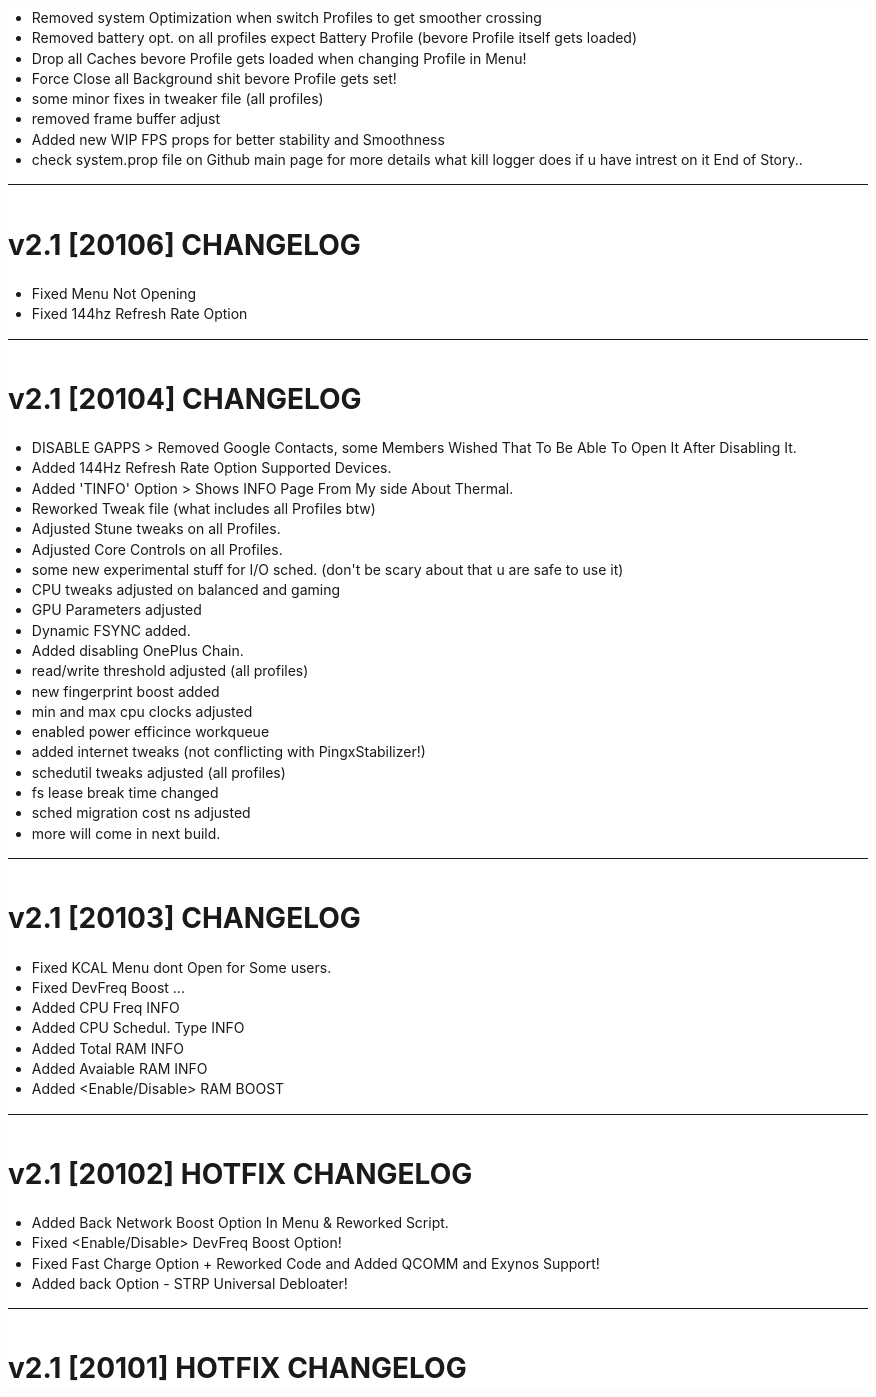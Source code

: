 - Removed system Optimization when switch Profiles to get smoother crossing
- Removed battery opt. on all profiles expect Battery Profile (bevore Profile itself gets loaded)
- Drop all Caches bevore Profile gets loaded when changing Profile in Menu!
- Force Close all Background shit bevore Profile gets set!
- some minor fixes in tweaker file (all profiles)
- removed frame buffer adjust
- Added new WIP FPS props for better stability and Smoothness
- check system.prop file on Github main page for more details what kill logger does if u have intrest on it
End of Story..
-------
# v2.1 [20106] CHANGELOG
- Fixed Menu Not Opening
- Fixed 144hz Refresh Rate Option
--------
# v2.1 [20104] CHANGELOG
- DISABLE GAPPS > Removed Google Contacts, some Members Wished That To Be Able To Open It After Disabling It.
- Added 144Hz Refresh Rate Option Supported Devices.
- Added 'TINFO' Option > Shows INFO Page From My side About Thermal.
- Reworked Tweak file (what includes all Profiles btw)
- Adjusted Stune tweaks on all Profiles.
- Adjusted Core Controls on all Profiles.
- some new experimental stuff for I/O sched. (don't be scary about that u are safe to use it)
- CPU tweaks adjusted on balanced and gaming
- GPU Parameters adjusted
- Dynamic FSYNC added.
- Added disabling OnePlus Chain.
- read/write threshold adjusted (all profiles)
- new fingerprint boost added
- min and max cpu clocks adjusted
- enabled power efficince workqueue
- added internet tweaks (not conflicting with PingxStabilizer!)
- schedutil tweaks adjusted (all profiles)
- fs lease break time changed
- sched migration cost ns adjusted
- more will come in next build.
---------
# v2.1 [20103] CHANGELOG
- Fixed KCAL Menu dont Open for Some users.
- Fixed DevFreq Boost <Again> ...
- Added CPU Freq INFO
- Added CPU Schedul. Type INFO
- Added Total RAM INFO
- Added Avaiable RAM INFO
- Added <Enable/Disable> RAM BOOST
---------
# v2.1 [20102] HOTFIX CHANGELOG
- Added Back Network Boost Option In Menu & Reworked Script.
- Fixed <Enable/Disable> DevFreq Boost Option!
- Fixed Fast Charge Option + Reworked Code and Added QCOMM and Exynos Support!
- Added back <UDB> Option - STRP Universal Debloater!
---------
# v2.1 [20101] HOTFIX CHANGELOG